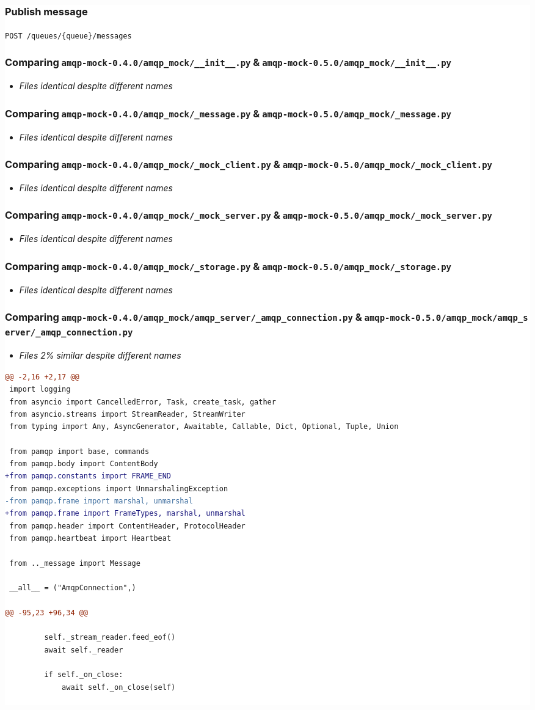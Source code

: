  ### Publish message
 
 `POST /queues/{queue}/messages`
 
 ```js
```

### Comparing `amqp-mock-0.4.0/amqp_mock/__init__.py` & `amqp-mock-0.5.0/amqp_mock/__init__.py`

 * *Files identical despite different names*

### Comparing `amqp-mock-0.4.0/amqp_mock/_message.py` & `amqp-mock-0.5.0/amqp_mock/_message.py`

 * *Files identical despite different names*

### Comparing `amqp-mock-0.4.0/amqp_mock/_mock_client.py` & `amqp-mock-0.5.0/amqp_mock/_mock_client.py`

 * *Files identical despite different names*

### Comparing `amqp-mock-0.4.0/amqp_mock/_mock_server.py` & `amqp-mock-0.5.0/amqp_mock/_mock_server.py`

 * *Files identical despite different names*

### Comparing `amqp-mock-0.4.0/amqp_mock/_storage.py` & `amqp-mock-0.5.0/amqp_mock/_storage.py`

 * *Files identical despite different names*

### Comparing `amqp-mock-0.4.0/amqp_mock/amqp_server/_amqp_connection.py` & `amqp-mock-0.5.0/amqp_mock/amqp_server/_amqp_connection.py`

 * *Files 2% similar despite different names*

```diff
@@ -2,16 +2,17 @@
 import logging
 from asyncio import CancelledError, Task, create_task, gather
 from asyncio.streams import StreamReader, StreamWriter
 from typing import Any, AsyncGenerator, Awaitable, Callable, Dict, Optional, Tuple, Union
 
 from pamqp import base, commands
 from pamqp.body import ContentBody
+from pamqp.constants import FRAME_END
 from pamqp.exceptions import UnmarshalingException
-from pamqp.frame import marshal, unmarshal
+from pamqp.frame import FrameTypes, marshal, unmarshal
 from pamqp.header import ContentHeader, ProtocolHeader
 from pamqp.heartbeat import Heartbeat
 
 from .._message import Message
 
 __all__ = ("AmqpConnection",)
 
@@ -95,23 +96,34 @@
 
         self._stream_reader.feed_eof()
         await self._reader
 
         if self._on_close:
             await self._on_close(self)
 
```
